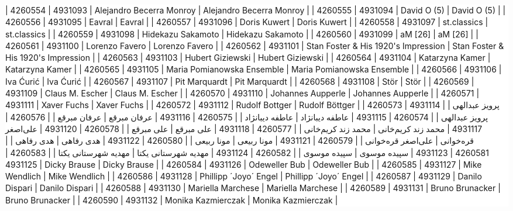 | 4260554 | 4931093 | Alejandro Becerra Monroy | Alejandro Becerra Monroy |
| 4260555 | 4931094 | David O (5) | David O (5) |
| 4260556 | 4931095 | Eavral | Eavral |
| 4260557 | 4931096 | Doris Kuwert | Doris Kuwert |
| 4260558 | 4931097 | st.classics | st.classics |
| 4260559 | 4931098 | Hidekazu Sakamoto | Hidekazu Sakamoto |
| 4260560 | 4931099 | aM [26] | aM [26] |
| 4260561 | 4931100 | Lorenzo Favero | Lorenzo Favero |
| 4260562 | 4931101 | Stan Foster & His 1920's Impression | Stan Foster & His 1920's Impression |
| 4260563 | 4931103 | Hubert Giziewski | Hubert Giziewski |
| 4260564 | 4931104 | Katarzyna Kamer | Katarzyna Kamer |
| 4260565 | 4931105 | Maria Pomianowska Ensemble | Maria Pomianowska Ensemble |
| 4260566 | 4931106 | Iva Ćurić | Iva Ćurić |
| 4260567 | 4931107 | Pit Marquardt | Pit Marquardt |
| 4260568 | 4931108 | Stör | Stör |
| 4260569 | 4931109 | Claus M. Escher | Claus M. Escher |
| 4260570 | 4931110 | Johannes Aupperle | Johannes Aupperle |
| 4260571 | 4931111 | Xaver Fuchs | Xaver Fuchs |
| 4260572 | 4931112 | Rudolf Bottger | Rudolf Böttger |
| 4260573 | 4931114 | پرویز عبدالهی | پرویز عبدالهی |
| 4260574 | 4931115 | عاطفه دیبانژاد | عاطفه دیبانژاد |
| 4260575 | 4931116 | عرفان مبرقع | عرفان مبرقع |
| 4260576 | 4931117 | محمد زند کریم‌خانی | محمد زند کریم‌خانی |
| 4260577 | 4931118 | علی مبرقع | علی مبرقع |
| 4260578 | 4931120 | علی‌اصغر قره‌خوانی | علی‌اصغر قره‌خوانی |
| 4260579 | 4931121 | مونا ربیعی | مونا ربیعی |
| 4260580 | 4931122 | هدی رفاهی | هدی رفاهی |
| 4260581 | 4931123 | سپیده موسوی | سپیده موسوی |
| 4260582 | 4931124 | مهدیه شهرستانی یکتا | مهدیه شهرستانی یکتا |
| 4260583 | 4931125 | Dicky Brause | Dicky Brause |
| 4260584 | 4931126 | Odeweller Bub | Odeweller Bub |
| 4260585 | 4931127 | Mike Wendlich | Mike Wendlich |
| 4260586 | 4931128 | Phillipp ´Joyo´ Engel | Phillipp ´Joyo´ Engel |
| 4260587 | 4931129 | Danilo Dispari | Danilo Dispari |
| 4260588 | 4931130 | Mariella Marchese | Mariella Marchese |
| 4260589 | 4931131 | Bruno Brunacker | Bruno Brunacker |
| 4260590 | 4931132 | Monika Kazmierczak | Monika Kazmierczak |